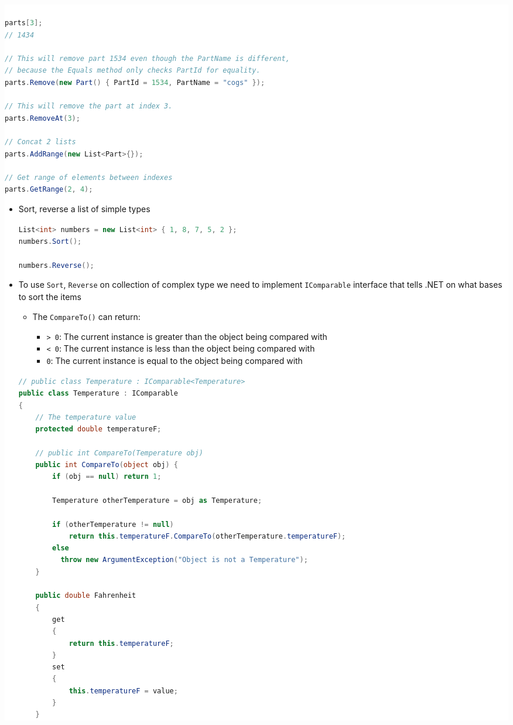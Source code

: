 ```csharp

parts[3];
// 1434

// This will remove part 1534 even though the PartName is different,
// because the Equals method only checks PartId for equality.
parts.Remove(new Part() { PartId = 1534, PartName = "cogs" });

// This will remove the part at index 3.
parts.RemoveAt(3);

// Concat 2 lists
parts.AddRange(new List<Part>{});

// Get range of elements between indexes
parts.GetRange(2, 4);
```

- Sort, reverse a list of simple types

  ```csharp
  List<int> numbers = new List<int> { 1, 8, 7, 5, 2 };
  numbers.Sort();

  numbers.Reverse();
  ```

- To use `Sort`, `Reverse` on collection of complex type we need to implement `IComparable` interface that tells .NET on what bases to sort the items

  - The `CompareTo()` can return:

    - `> 0`: The current instance is greater than the object being compared with
    - `< 0`: The current instance is less than the object being compared with
    - `0`: The current instance is equal to the object being compared with

  ```csharp
  // public class Temperature : IComparable<Temperature>
  public class Temperature : IComparable
  {
      // The temperature value
      protected double temperatureF;

      // public int CompareTo(Temperature obj)
      public int CompareTo(object obj) {
          if (obj == null) return 1;

          Temperature otherTemperature = obj as Temperature;

          if (otherTemperature != null)
              return this.temperatureF.CompareTo(otherTemperature.temperatureF);
          else
            throw new ArgumentException("Object is not a Temperature");
      }

      public double Fahrenheit
      {
          get
          {
              return this.temperatureF;
          }
          set
          {
              this.temperatureF = value;
          }
      }
  ```